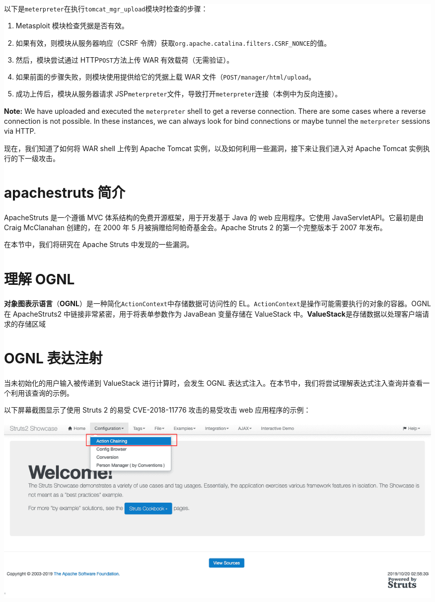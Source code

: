 以下是`meterpreter`在执行`tomcat_mgr_upload`模块时检查的步骤：

1.  Metasploit 模块检查凭据是否有效。
2.  如果有效，则模块从服务器响应（CSRF 令牌）获取`org.apache.catalina.filters.CSRF_NONCE`的值。
3.  然后，模块尝试通过 HTTP`POST`方法上传 WAR 有效载荷（无需验证）。

4.  如果前面的步骤失败，则模块使用提供给它的凭据上载 WAR 文件（`POST/manager/html/upload`。
5.  成功上传后，模块从服务器请求 JSP`meterpreter`文件，导致打开`meterpreter`连接（本例中为反向连接）。

**Note:**
We have uploaded and executed the `meterpreter` shell to get a reverse connection. There are some cases where a reverse connection is not possible. In these instances, we can always look for bind connections or maybe tunnel the `meterpreter` sessions via HTTP.

现在，我们知道了如何将 WAR shell 上传到 Apache Tomcat 实例，以及如何利用一些漏洞，接下来让我们进入对 Apache Tomcat 实例执行的下一级攻击。

# apachestruts 简介

ApacheStruts 是一个遵循 MVC 体系结构的免费开源框架，用于开发基于 Java 的 web 应用程序。它使用 JavaServletAPI。它最初是由 Craig McClanahan 创建的，在 2000 年 5 月被捐赠给阿帕奇基金会。Apache Struts 2 的第一个完整版本于 2007 年发布。

在本节中，我们将研究在 Apache Struts 中发现的一些漏洞。

# 理解 OGNL

**对象图表示语言**（**OGNL**）是一种简化`ActionContext`中存储数据可访问性的 EL。`ActionContext`是操作可能需要执行的对象的容器。OGNL 在 ApacheStruts2 中链接非常紧密，用于将表单参数作为 JavaBean 变量存储在 ValueStack 中。**ValueStack**是存储数据以处理客户端请求的存储区域

# OGNL 表达注射

当未初始化的用户输入被传递到 ValueStack 进行计算时，会发生 OGNL 表达式注入。在本节中，我们将尝试理解表达式注入查询并查看一个利用该查询的示例。

以下屏幕截图显示了使用 Struts 2 的易受 CVE-2018-11776 攻击的易受攻击 web 应用程序的示例：

![](img/8b675680-5015-40e8-be8c-7575ec7d8650.png)
